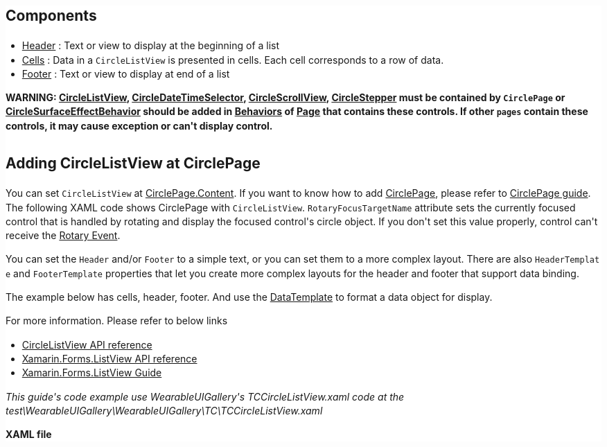 ## Components

- [Header](https://docs.microsoft.com/en-us/xamarin/xamarin-forms/user-interface/listview/customizing-list-appearance#Headers_and_Footers) : Text or view to display at the beginning of a list
- [Cells](https://docs.microsoft.com/en-us/xamarin/xamarin-forms/user-interface/listview/customizing-cell-appearance#custom-cells) : Data in a `CircleListView` is presented in cells. Each cell corresponds to a row of data.
- [Footer](https://docs.microsoft.com/en-us/xamarin/xamarin-forms/user-interface/listview/customizing-list-appearance#Headers_and_Footers) : Text or view to display at end of a list

**WARNING: [CircleListView](xref:Tizen.Wearable.CircularUI.doc.CircleListView), [CircleDateTimeSelector](xref:Tizen.Wearable.CircularUI.doc.CircleDateTimeSelector), [CircleScrollView](xref:Tizen.Wearable.CircularUI.doc.CircleScrollView), [CircleStepper](xref:Tizen.Wearable.CircularUI.doc.CircleStepper) must be contained by `CirclePage` or [CircleSurfaceEffectBehavior](xref:Tizen.Wearable.CircularUI.doc.CircleSurfaceEffectBehavior) should be added in [Behaviors](https://developer.xamarin.com/api/type/Xamarin.Forms.Behavior/) of [Page](https://developer.xamarin.com/api/type/Xamarin.Forms.Page/) that contains these controls. If other `pages` contain these controls, it may cause exception or can't display control.**

## Adding CircleListView at CirclePage

You can set `CircleListView` at [CirclePage.Content](xref:Tizen.Wearable.CircularUI.doc.CirclePage). If you want to know how to add [CirclePage](xref:Tizen.Wearable.CircularUI.doc.CirclePage), please refer to [CirclePage guide](https://samsung.github.io/Tizen.CircularUI/guide/CirclePage.html#create-circlepage).
The following XAML code shows CirclePage with `CircleListView`.
`RotaryFocusTargetName` attribute sets the currently focused control that is handled by rotating and display the focused control's circle object.
If you don't set this value properly, control can't receive the [Rotary Event](https://developer.tizen.org/development/training/native-application/understanding-tizen-programming/event-handling#rotary).

You can set the `Header` and/or `Footer` to a simple text, or you can set them to a more complex layout. There are also `HeaderTemplate` and `FooterTemplate` properties that let you create more complex layouts for the header and footer that support data binding.

The example below has cells, header, footer.
And use the [DataTemplate](https://docs.microsoft.com/en-us/xamarin/xamarin-forms/app-fundamentals/templates/data-templates/) to format a data object for display.

For more information. Please refer to below links

- [CircleListView  API reference](https://samsung.github.io/Tizen.CircularUI/api/Tizen.Wearable.CircularUI.Forms.CircleListView.html)
- [Xamarin.Forms.ListView  API reference](https://developer.xamarin.com/api/type/Xamarin.Forms.ListView/)
- [Xamarin.Forms.ListView  Guide](https://docs.microsoft.com/en-us/xamarin/xamarin-forms/user-interface/listview/)

_This guide's code example use WearableUIGallery's TCCircleListView.xaml code at the test\WearableUIGallery\WearableUIGallery\TC\TCCircleListView.xaml_

**XAML file**
